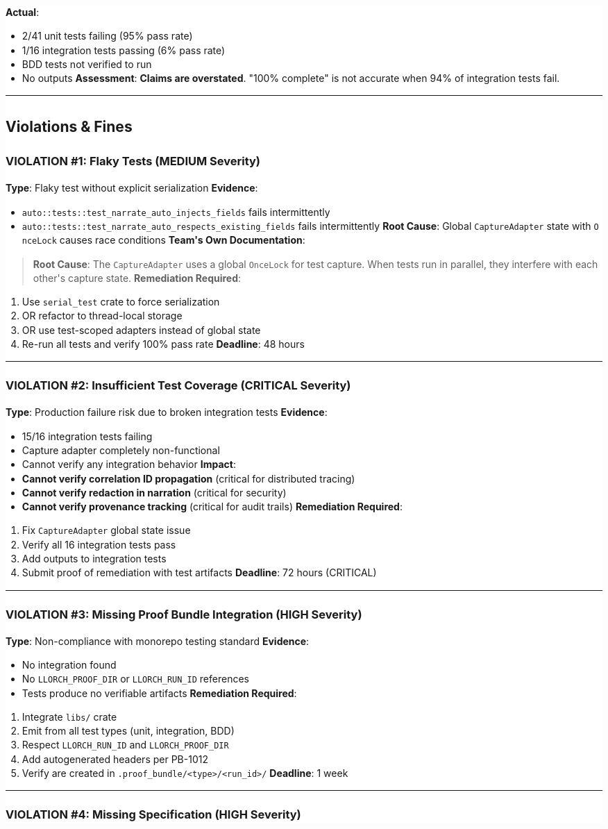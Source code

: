 **Actual**:
- 2/41 unit tests failing (95% pass rate)
- 1/16 integration tests passing (6% pass rate)
- BDD tests not verified to run
- No  outputs
**Assessment**: **Claims are overstated**. "100% complete" is not accurate when 94% of integration tests fail.
---
## Violations & Fines
### VIOLATION #1: Flaky Tests (MEDIUM Severity)
**Type**: Flaky test without explicit serialization
**Evidence**:
- `auto::tests::test_narrate_auto_injects_fields` fails intermittently
- `auto::tests::test_narrate_auto_respects_existing_fields` fails intermittently
**Root Cause**: Global `CaptureAdapter` state with `OnceLock` causes race conditions
**Team's Own Documentation**:
> **Root Cause**: The `CaptureAdapter` uses a global `OnceLock` for test capture. When tests run in parallel, they interfere with each other's capture state.
**Remediation Required**:
1. Use `serial_test` crate to force serialization
2. OR refactor to thread-local storage
3. OR use test-scoped adapters instead of global state
4. Re-run all tests and verify 100% pass rate
**Deadline**: 48 hours
---
### VIOLATION #2: Insufficient Test Coverage (CRITICAL Severity)
**Type**: Production failure risk due to broken integration tests
**Evidence**:
- 15/16 integration tests failing
- Capture adapter completely non-functional
- Cannot verify any integration behavior
**Impact**:
- **Cannot verify correlation ID propagation** (critical for distributed tracing)
- **Cannot verify redaction in narration** (critical for security)
- **Cannot verify provenance tracking** (critical for audit trails)
**Remediation Required**:
1. Fix `CaptureAdapter` global state issue
2. Verify all 16 integration tests pass
3. Add  outputs to integration tests
4. Submit proof of remediation with test artifacts
**Deadline**: 72 hours (CRITICAL)
---
### VIOLATION #3: Missing Proof Bundle Integration (HIGH Severity)
**Type**: Non-compliance with monorepo testing standard
**Evidence**:
- No  integration found
- No `LLORCH_PROOF_DIR` or `LLORCH_RUN_ID` references
- Tests produce no verifiable artifacts
**Remediation Required**:
1. Integrate `libs/` crate
2. Emit  from all test types (unit, integration, BDD)
3. Respect `LLORCH_RUN_ID` and `LLORCH_PROOF_DIR`
4. Add autogenerated headers per PB-1012
5. Verify  are created in `.proof_bundle/<type>/<run_id>/`
**Deadline**: 1 week
---
### VIOLATION #4: Missing Specification (HIGH Severity)